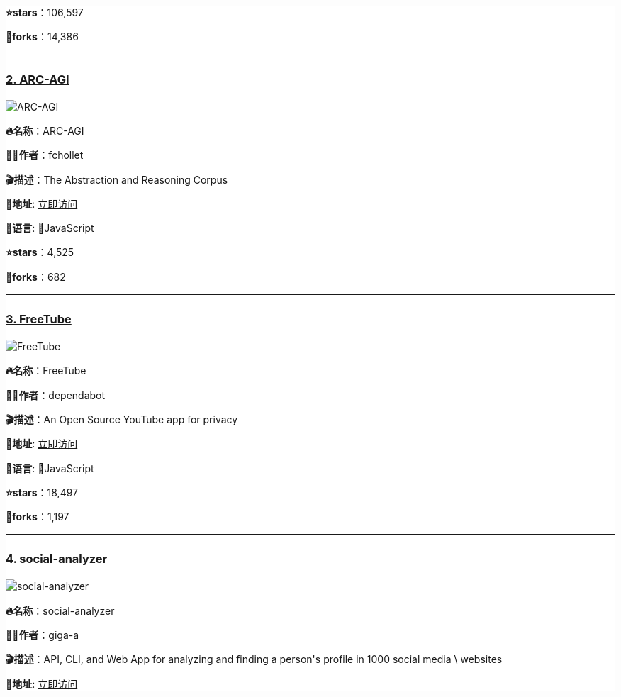 **⭐stars**：106,597 

**📍forks**：14,386 

--- 

### [2. ARC-AGI](https://github.com//fchollet/ARC-AGI) 

![ARC-AGI](https://s0.wp.com/mshots/v1/https://github.com//fchollet/ARC-AGI?w=600&h=450) 

**🔥名称**：ARC-AGI 

**🧑‍💻作者**：fchollet 

**🎬描述**：The Abstraction and Reasoning Corpus 

**🔗地址**: [立即访问](https://github.com//fchollet/ARC-AGI) 

**👀语言**: 🔺JavaScript 

**⭐stars**：4,525 

**📍forks**：682 

--- 

### [3. FreeTube](https://github.com//FreeTubeApp/FreeTube) 

![FreeTube](https://s0.wp.com/mshots/v1/https://github.com//FreeTubeApp/FreeTube?w=600&h=450) 

**🔥名称**：FreeTube 

**🧑‍💻作者**：dependabot 

**🎬描述**：An Open Source YouTube app for privacy 

**🔗地址**: [立即访问](https://github.com//FreeTubeApp/FreeTube) 

**👀语言**: 🔺JavaScript 

**⭐stars**：18,497 

**📍forks**：1,197 

--- 

### [4. social-analyzer](https://github.com//qeeqbox/social-analyzer) 

![social-analyzer](https://s0.wp.com/mshots/v1/https://github.com//qeeqbox/social-analyzer?w=600&h=450) 

**🔥名称**：social-analyzer 

**🧑‍💻作者**：giga-a 

**🎬描述**：API, CLI, and Web App for analyzing and finding a person's profile in 1000 social media \ websites 

**🔗地址**: [立即访问](https://github.com//qeeqbox/social-analyzer) 
